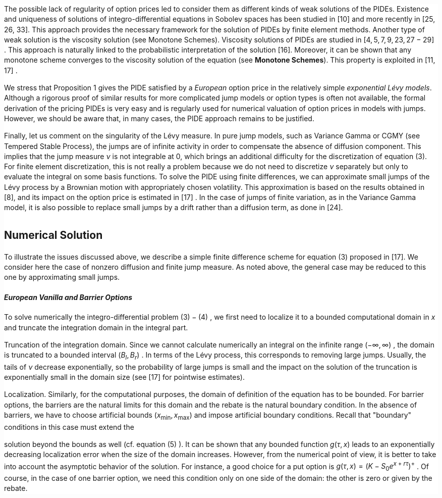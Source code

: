 The possible lack of regularity of option prices led to consider them as different kinds of weak solutions of the PIDEs. Existence and uniqueness of solutions of integro-differential equations in Sobolev spaces has been studied in  $[10]$  and more recently in  $[25, 26,$ 33]. This approach provides the necessary framework for the solution of PIDEs by finite element methods. Another type of weak solution is the viscosity solution (see Monotone Schemes). Viscosity solutions of PIDEs are studied in  $[4, 5, 7, 9, 23, 27-29]$ . This approach is naturally linked to the probabilistic interpretation of the solution [16]. Moreover, it can be shown that any monotone scheme converges to the viscosity solution of the equation (see **Monotone Schemes**). This property is exploited in  $[11, 17]$ .

We stress that Proposition 1 gives the PIDE satisfied by a *European* option price in the relatively simple *exponential Lévy models*. Although a rigorous proof of similar results for more complicated jump models or option types is often not available, the formal derivation of the pricing PIDEs is very easy and is regularly used for numerical valuation of option prices in models with jumps. However, we should be aware that, in many cases, the PIDE approach remains to be justified.

Finally, let us comment on the singularity of the Lévy measure. In pure jump models, such as Variance Gamma or CGMY (see Tempered Stable Process), the jumps are of infinite activity in order to compensate the absence of diffusion component. This implies that the jump measure  $\nu$  is not integrable at 0, which brings an additional difficulty for the discretization of equation (3). For finite element discretization, this is not really a problem because we do not need to discretize  $\nu$  separately but only to evaluate the integral on some basis functions. To solve the PIDE using finite differences, we can approximate small jumps of the Lévy process by a Brownian motion with appropriately chosen volatility. This approximation is based on the results obtained in [8], and its impact on the option price is estimated in  $[17]$ . In the case of jumps of finite variation, as in the Variance Gamma model, it is also possible to replace small jumps by a drift rather than a diffusion term, as done in [24].

## Numerical Solution

To illustrate the issues discussed above, we describe a simple finite difference scheme for equation (3) proposed in [17]. We consider here the case of nonzero diffusion and finite jump measure. As noted above, the general case may be reduced to this one by approximating small jumps.

#### *European Vanilla and Barrier Options*

To solve numerically the integro-differential problem  $(3)-(4)$ , we first need to localize it to a bounded computational domain in  $x$  and truncate the integration domain in the integral part.

Truncation of the integration domain. Since we cannot calculate numerically an integral on the infinite range  $(-\infty, \infty)$ , the domain is truncated to a bounded interval  $(B_l, B_r)$ . In terms of the Lévy process, this corresponds to removing large jumps. Usually, the tails of  $\nu$  decrease exponentially, so the probability of large jumps is small and the impact on the solution of the truncation is exponentially small in the domain size (see  $[17]$  for pointwise estimates).

Localization. Similarly, for the computational purposes, the domain of definition of the equation has to be bounded. For barrier options, the barriers are the natural limits for this domain and the rebate is the natural boundary condition. In the absence of barriers, we have to choose artificial bounds  $(x_{\min}, x_{\max})$ and impose artificial boundary conditions. Recall that "boundary" conditions in this case must extend the

solution beyond the bounds as well (cf. equation  $(5)$ ). It can be shown that any bounded function  $g(\tau, x)$ leads to an exponentially decreasing localization error when the size of the domain increases. However, from the numerical point of view, it is better to take into account the asymptotic behavior of the solution. For instance, a good choice for a put option is  $g(\tau, x) = (K - S_0 e^{x + r\tau})^+$ . Of course, in the case of one barrier option, we need this condition only on one side of the domain: the other is zero or given by the rebate.
